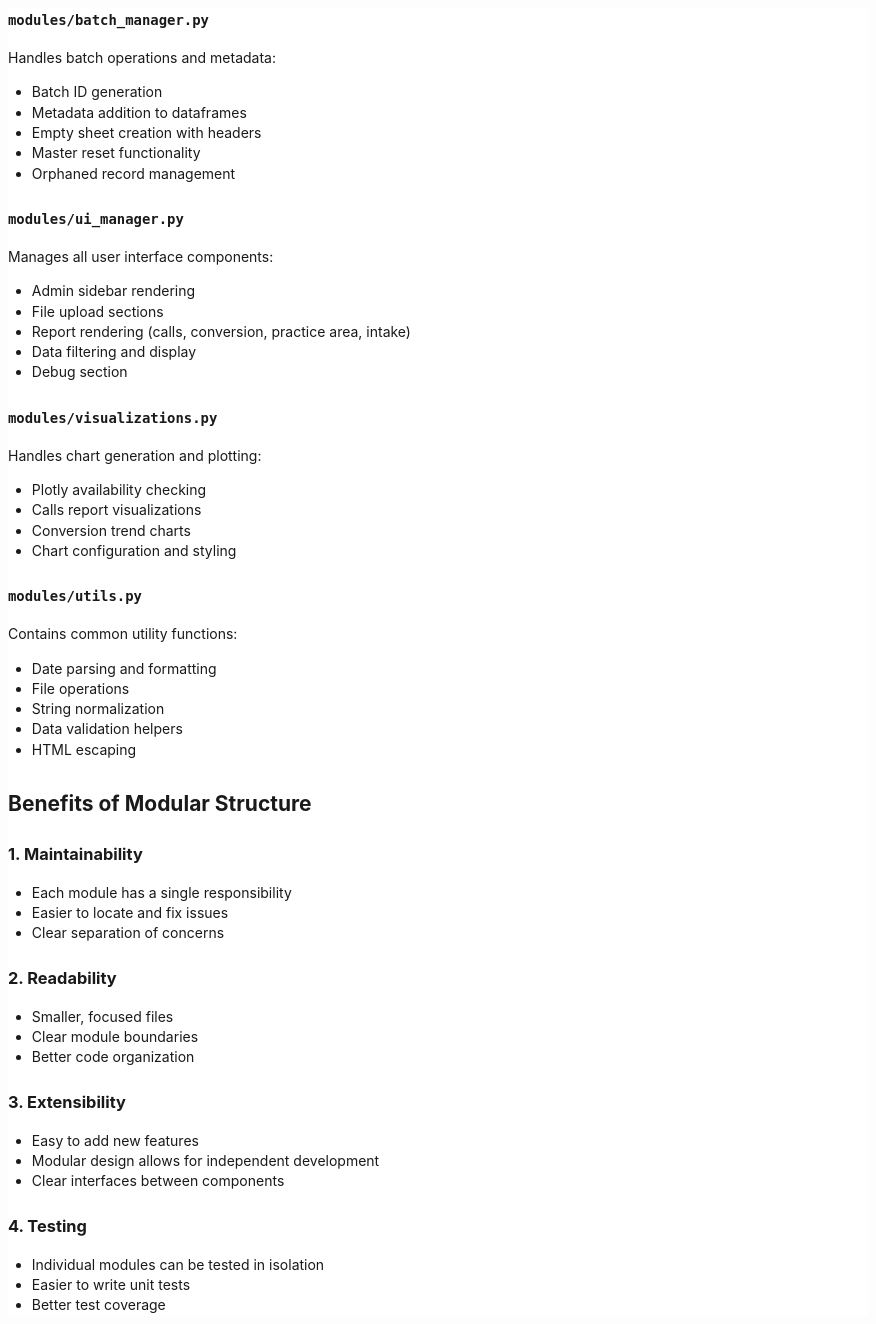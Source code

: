### `modules/batch_manager.py`
Handles batch operations and metadata:
- Batch ID generation
- Metadata addition to dataframes
- Empty sheet creation with headers
- Master reset functionality
- Orphaned record management

### `modules/ui_manager.py`
Manages all user interface components:
- Admin sidebar rendering
- File upload sections
- Report rendering (calls, conversion, practice area, intake)
- Data filtering and display
- Debug section

### `modules/visualizations.py`
Handles chart generation and plotting:
- Plotly availability checking
- Calls report visualizations
- Conversion trend charts
- Chart configuration and styling

### `modules/utils.py`
Contains common utility functions:
- Date parsing and formatting
- File operations
- String normalization
- Data validation helpers
- HTML escaping

## Benefits of Modular Structure

### 1. **Maintainability**
- Each module has a single responsibility
- Easier to locate and fix issues
- Clear separation of concerns

### 2. **Readability**
- Smaller, focused files
- Clear module boundaries
- Better code organization

### 3. **Extensibility**
- Easy to add new features
- Modular design allows for independent development
- Clear interfaces between components

### 4. **Testing**
- Individual modules can be tested in isolation
- Easier to write unit tests
- Better test coverage
